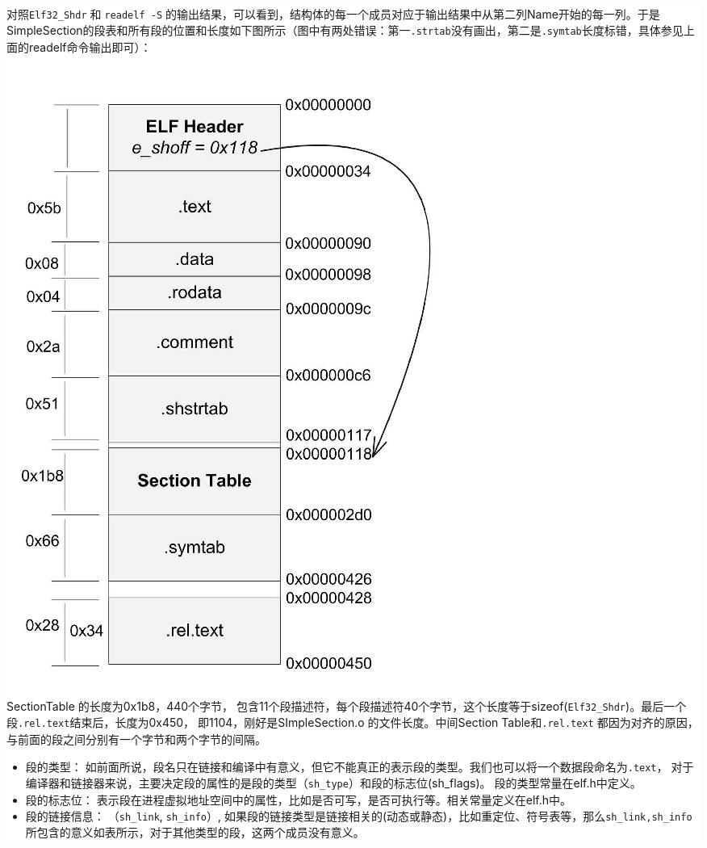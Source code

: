 对照`Elf32_Shdr` 和 `readelf -S` 的输出结果，可以看到，结构体的每一个成员对应于输出结果中从第二列Name开始的每一列。于是SimpleSection的段表和所有段的位置和长度如下图所示（图中有两处错误：第一`.strtab`没有画出，第二是`.symtab`长度标错，具体参见上面的readelf命令输出即可）：

![elf-shdr](/assets/images/compile&link/elf-shdr.png)

SectionTable 的长度为0x1b8，440个字节， 包含11个段描述符，每个段描述符40个字节，这个长度等于sizeof(`Elf32_Shdr`)。最后一个段`.rel.text`结束后，长度为0x450， 即1104，刚好是SImpleSection.o 的文件长度。中间Section Table和`.rel.text` 都因为对齐的原因，与前面的段之间分别有一个字节和两个字节的间隔。

+ 段的类型： 如前面所说，段名只在链接和编译中有意义，但它不能真正的表示段的类型。我们也可以将一个数据段命名为`.text`， 对于编译器和链接器来说，主要决定段的属性的是段的类型（`sh_type`）和段的标志位(sh_flags)。 段的类型常量在elf.h中定义。
+ 段的标志位： 表示段在进程虚拟地址空间中的属性，比如是否可写，是否可执行等。相关常量定义在elf.h中。
+ 段的链接信息： （`sh_link`, `sh_info`）, 如果段的链接类型是链接相关的(动态或静态)，比如重定位、符号表等，那么`sh_link,sh_info`所包含的意义如表所示，对于其他类型的段，这两个成员没有意义。
